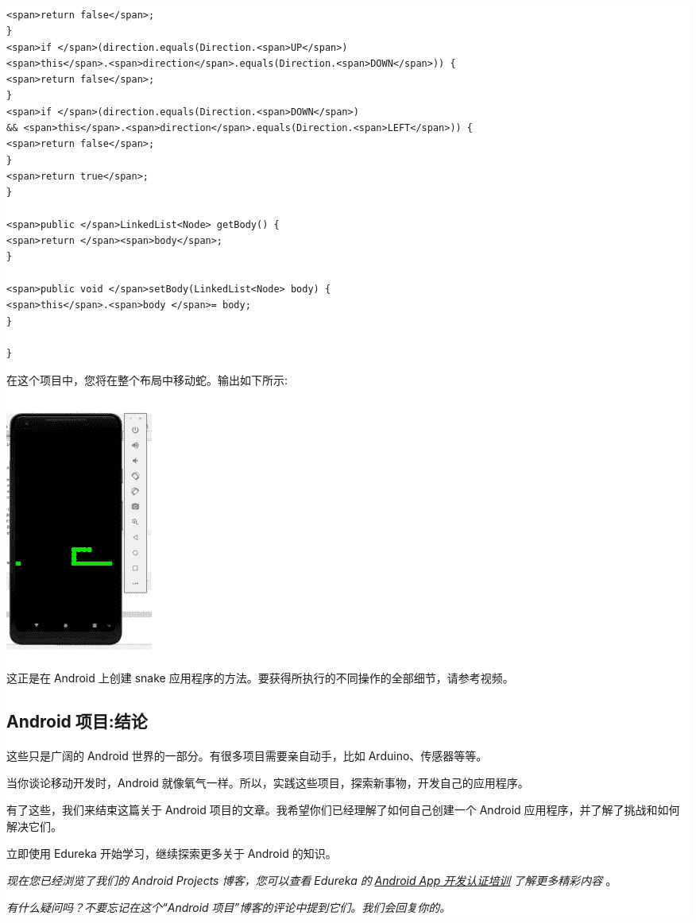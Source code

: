 ```
<span>return false</span>;
}
<span>if </span>(direction.equals(Direction.<span>UP</span>)
<span>this</span>.<span>direction</span>.equals(Direction.<span>DOWN</span>)) {
<span>return false</span>;
}
<span>if </span>(direction.equals(Direction.<span>DOWN</span>)
&& <span>this</span>.<span>direction</span>.equals(Direction.<span>LEFT</span>)) {
<span>return false</span>;
}
<span>return true</span>;
}

<span>public </span>LinkedList<Node> getBody() {
<span>return </span><span>body</span>;
}

<span>public void </span>setBody(LinkedList<Node> body) {
<span>this</span>.<span>body </span>= body;
}

}
```

在这个项目中，您将在整个布局中移动蛇。输出如下所示:

## **![Snake output-Android Projects-Edureka](img/f518d0cbf7780338e00b681924834c04.png)**

这正是在 Android 上创建 snake 应用程序的方法。要获得所执行的不同操作的全部细节，请参考视频。

## **Android 项目:结论**

这些只是广阔的 Android 世界的一部分。有很多项目需要亲自动手，比如 Arduino、传感器等等。

当你谈论移动开发时，Android 就像氧气一样。所以，实践这些项目，探索新事物，开发自己的应用程序。

有了这些，我们来结束这篇关于 Android 项目的文章。我希望你们已经理解了如何自己创建一个 Android 应用程序，并了解了挑战和如何解决它们。

立即使用 Edureka 开始学习，继续探索更多关于 Android 的知识。

*现在您已经浏览了我们的 Android Projects 博客，您可以查看 Edureka 的  [Android App 开发认证培训](https://www.edureka.co/android-development-certification-course) 了解更多精彩内容* 。

*有什么疑问吗？不要忘记在这个“Android 项目”博客的评论中提到它们。我们会回复你的。*